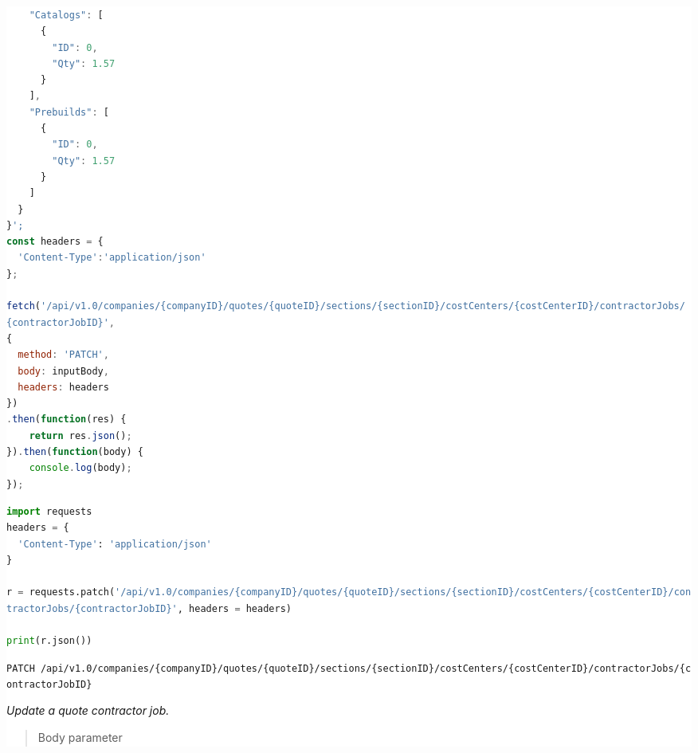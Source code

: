 ```javascript
    "Catalogs": [
      {
        "ID": 0,
        "Qty": 1.57
      }
    ],
    "Prebuilds": [
      {
        "ID": 0,
        "Qty": 1.57
      }
    ]
  }
}';
const headers = {
  'Content-Type':'application/json'
};

fetch('/api/v1.0/companies/{companyID}/quotes/{quoteID}/sections/{sectionID}/costCenters/{costCenterID}/contractorJobs/{contractorJobID}',
{
  method: 'PATCH',
  body: inputBody,
  headers: headers
})
.then(function(res) {
    return res.json();
}).then(function(body) {
    console.log(body);
});

```

```python
import requests
headers = {
  'Content-Type': 'application/json'
}

r = requests.patch('/api/v1.0/companies/{companyID}/quotes/{quoteID}/sections/{sectionID}/costCenters/{costCenterID}/contractorJobs/{contractorJobID}', headers = headers)

print(r.json())

```

`PATCH /api/v1.0/companies/{companyID}/quotes/{quoteID}/sections/{sectionID}/costCenters/{costCenterID}/contractorJobs/{contractorJobID}`

*Update a quote contractor job.*

> Body parameter
